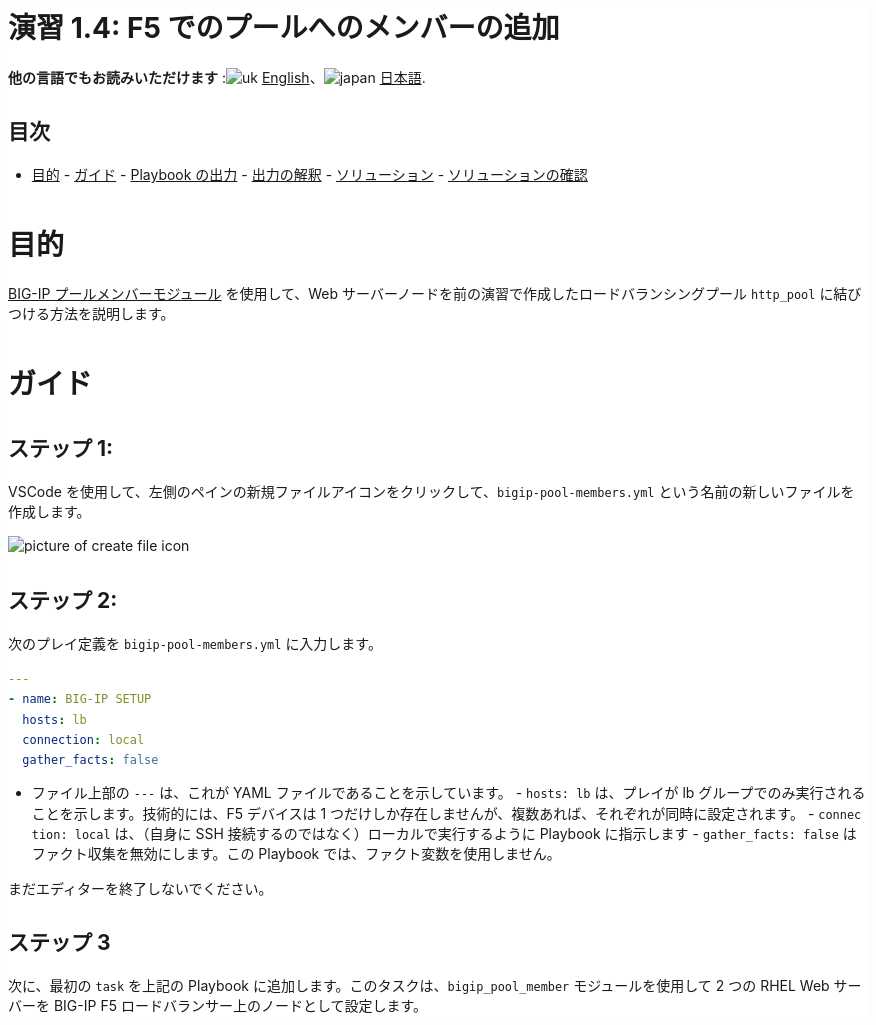 # 演習 1.4: F5 でのプールへのメンバーの追加

**他の言語でもお読みいただけます** :![uk](../../../images/uk.png) [English](README.md)、![japan](../../../images/japan.png) [日本語](README.ja.md).

## 目次

- [目的](#objective)  - [ガイド](#guide)  - [Playbook の出力](#playbook-output)  -
[出力の解釈](#output-parsing)  - [ソリューション](#solution)  -
[ソリューションの確認](#verifying-the-solution)

# 目的

[BIG-IP プールメンバーモジュール](https://docs.ansible.com/ansible/latest/modules/bigip_pool_module.html) を使用して、Web サーバーノードを前の演習で作成したロードバランシングプール `http_pool` に結びつける方法を説明します。  

# ガイド

## ステップ 1:

VSCode を使用して、左側のペインの新規ファイルアイコンをクリックして、`bigip-pool-members.yml`
という名前の新しいファイルを作成します。

![picture of create file
icon](../1.1-get-facts/images/vscode-openfile_icon.png)

## ステップ 2:

次のプレイ定義を `bigip-pool-members.yml` に入力します。

``` yaml
---
- name: BIG-IP SETUP
  hosts: lb
  connection: local
  gather_facts: false
```

- ファイル上部の `---` は、これが YAML ファイルであることを示しています。  - `hosts: lb` は、プレイが lb
グループでのみ実行されることを示します。技術的には、F5 デバイスは 1 つだけしか存在しませんが、複数あれば、それぞれが同時に設定されます。  -
`connection: local` は、（自身に SSH 接続するのではなく）ローカルで実行するように Playbook に指示します  -
`gather_facts: false` はファクト収集を無効にします。この Playbook では、ファクト変数を使用しません。

まだエディターを終了しないでください。

## ステップ 3

次に、最初の `task` を上記の Playbook に追加します。このタスクは、`bigip_pool_member` モジュールを使用して 2
つの RHEL Web サーバーを BIG-IP F5 ロードバランサー上のノードとして設定します。
